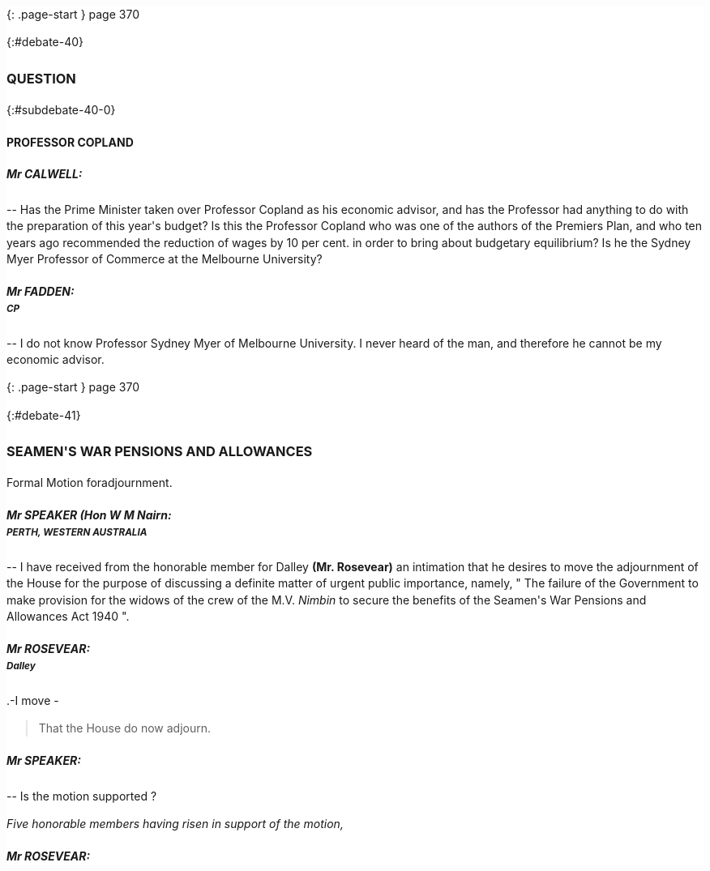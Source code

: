 {: .page-start }
page 370

{:#debate-40}
### QUESTION

{:#subdebate-40-0}
#### PROFESSOR COPLAND

##### Mr CALWELL:

-- Has the Prime Minister taken over Professor Copland as his economic advisor, and has the Professor had anything to do with the preparation of this year's budget? Is this the Professor Copland who was one of the authors of the Premiers Plan, and who ten years ago recommended the reduction of wages by  10  per cent. in order to bring about budgetary equilibrium? Is he the Sydney Myer Professor of Commerce at the Melbourne University? 

##### Mr FADDEN:<br><small class="text-muted">CP</small>

-- I do not know Professor  Sydney Myer of Melbourne University.  I never heard of the man, and therefore he cannot be  my  economic advisor. 

{: .page-start }
page 370

{:#debate-41}
### SEAMEN'S WAR PENSIONS AND ALLOWANCES

Formal Motion foradjournment. 

##### Mr SPEAKER (Hon W M Nairn:<br><small class="text-muted">PERTH, WESTERN AUSTRALIA</small>

-- I have received from the honorable member for Dalley  **(Mr. Rosevear)**  an intimation that he desires to move the adjournment of the House for the purpose of discussing a definite matter of urgent public importance, namely, " The failure of the Government to make provision for the widows of the crew of the M.V.  *Nimbin*  to secure the benefits of the Seamen's War Pensions and Allowances Act  1940 ". 

##### Mr ROSEVEAR:<br><small class="text-muted">Dalley</small>

.-I move - 

  >That the House do now adjourn. 

##### Mr SPEAKER:

-- Is the motion supported ? 


 *Five honorable members having risen in support of the motion,* 


##### Mr ROSEVEAR:
